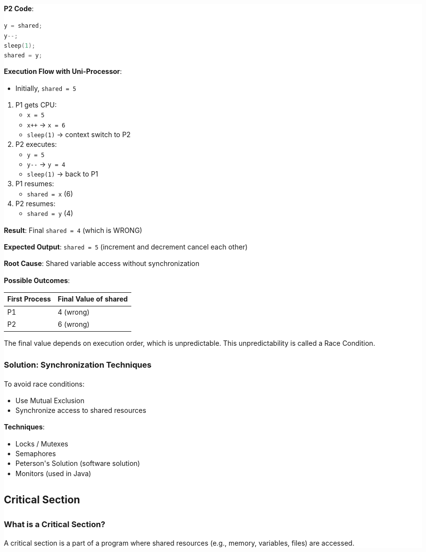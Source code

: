 **P2 Code**:
```c
y = shared;
y--;
sleep(1);
shared = y;
```

**Execution Flow with Uni-Processor**:
- Initially, `shared = 5`
1. P1 gets CPU:
   - `x = 5`
   - `x++` → `x = 6`
   - `sleep(1)` → context switch to P2
2. P2 executes:
   - `y = 5`
   - `y--` → `y = 4`
   - `sleep(1)` → back to P1
3. P1 resumes:
   - `shared = x` (6)
4. P2 resumes:
   - `shared = y` (4)

**Result**: Final `shared = 4` (which is WRONG)

**Expected Output**: `shared = 5` (increment and decrement cancel each other)

**Root Cause**: Shared variable access without synchronization

**Possible Outcomes**:

| First Process | Final Value of shared |
|---------------|-----------------------|
| P1            | 4 (wrong)             |
| P2            | 6 (wrong)             |

The final value depends on execution order, which is unpredictable. This unpredictability is called a Race Condition.

### Solution: Synchronization Techniques
To avoid race conditions:
- Use Mutual Exclusion
- Synchronize access to shared resources

**Techniques**:
- Locks / Mutexes
- Semaphores
- Peterson's Solution (software solution)
- Monitors (used in Java)

## Critical Section

### What is a Critical Section?
A critical section is a part of a program where shared resources (e.g., memory, variables, files) are accessed.
